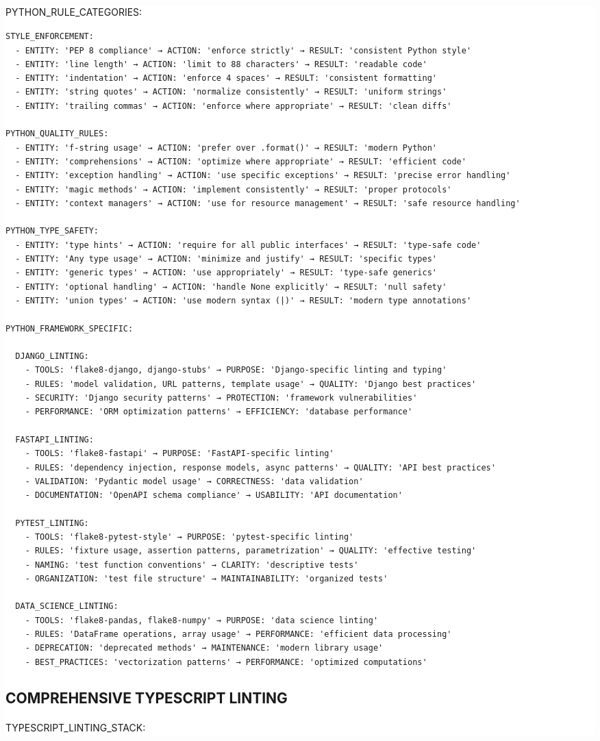   PYTHON_RULE_CATEGORIES:

    STYLE_ENFORCEMENT:
      - ENTITY: 'PEP 8 compliance' → ACTION: 'enforce strictly' → RESULT: 'consistent Python style'
      - ENTITY: 'line length' → ACTION: 'limit to 88 characters' → RESULT: 'readable code'
      - ENTITY: 'indentation' → ACTION: 'enforce 4 spaces' → RESULT: 'consistent formatting'
      - ENTITY: 'string quotes' → ACTION: 'normalize consistently' → RESULT: 'uniform strings'
      - ENTITY: 'trailing commas' → ACTION: 'enforce where appropriate' → RESULT: 'clean diffs'

    PYTHON_QUALITY_RULES:
      - ENTITY: 'f-string usage' → ACTION: 'prefer over .format()' → RESULT: 'modern Python'
      - ENTITY: 'comprehensions' → ACTION: 'optimize where appropriate' → RESULT: 'efficient code'
      - ENTITY: 'exception handling' → ACTION: 'use specific exceptions' → RESULT: 'precise error handling'
      - ENTITY: 'magic methods' → ACTION: 'implement consistently' → RESULT: 'proper protocols'
      - ENTITY: 'context managers' → ACTION: 'use for resource management' → RESULT: 'safe resource handling'

    PYTHON_TYPE_SAFETY:
      - ENTITY: 'type hints' → ACTION: 'require for all public interfaces' → RESULT: 'type-safe code'
      - ENTITY: 'Any type usage' → ACTION: 'minimize and justify' → RESULT: 'specific types'
      - ENTITY: 'generic types' → ACTION: 'use appropriately' → RESULT: 'type-safe generics'
      - ENTITY: 'optional handling' → ACTION: 'handle None explicitly' → RESULT: 'null safety'
      - ENTITY: 'union types' → ACTION: 'use modern syntax (|)' → RESULT: 'modern type annotations'

    PYTHON_FRAMEWORK_SPECIFIC:
      
      DJANGO_LINTING:
        - TOOLS: 'flake8-django, django-stubs' → PURPOSE: 'Django-specific linting and typing'
        - RULES: 'model validation, URL patterns, template usage' → QUALITY: 'Django best practices'
        - SECURITY: 'Django security patterns' → PROTECTION: 'framework vulnerabilities'
        - PERFORMANCE: 'ORM optimization patterns' → EFFICIENCY: 'database performance'

      FASTAPI_LINTING:
        - TOOLS: 'flake8-fastapi' → PURPOSE: 'FastAPI-specific linting'
        - RULES: 'dependency injection, response models, async patterns' → QUALITY: 'API best practices'
        - VALIDATION: 'Pydantic model usage' → CORRECTNESS: 'data validation'
        - DOCUMENTATION: 'OpenAPI schema compliance' → USABILITY: 'API documentation'

      PYTEST_LINTING:
        - TOOLS: 'flake8-pytest-style' → PURPOSE: 'pytest-specific linting'
        - RULES: 'fixture usage, assertion patterns, parametrization' → QUALITY: 'effective testing'
        - NAMING: 'test function conventions' → CLARITY: 'descriptive tests'
        - ORGANIZATION: 'test file structure' → MAINTAINABILITY: 'organized tests'

      DATA_SCIENCE_LINTING:
        - TOOLS: 'flake8-pandas, flake8-numpy' → PURPOSE: 'data science linting'
        - RULES: 'DataFrame operations, array usage' → PERFORMANCE: 'efficient data processing'
        - DEPRECATION: 'deprecated methods' → MAINTENANCE: 'modern library usage'
        - BEST_PRACTICES: 'vectorization patterns' → PERFORMANCE: 'optimized computations'

## COMPREHENSIVE TYPESCRIPT LINTING

TYPESCRIPT_LINTING_STACK:
  
